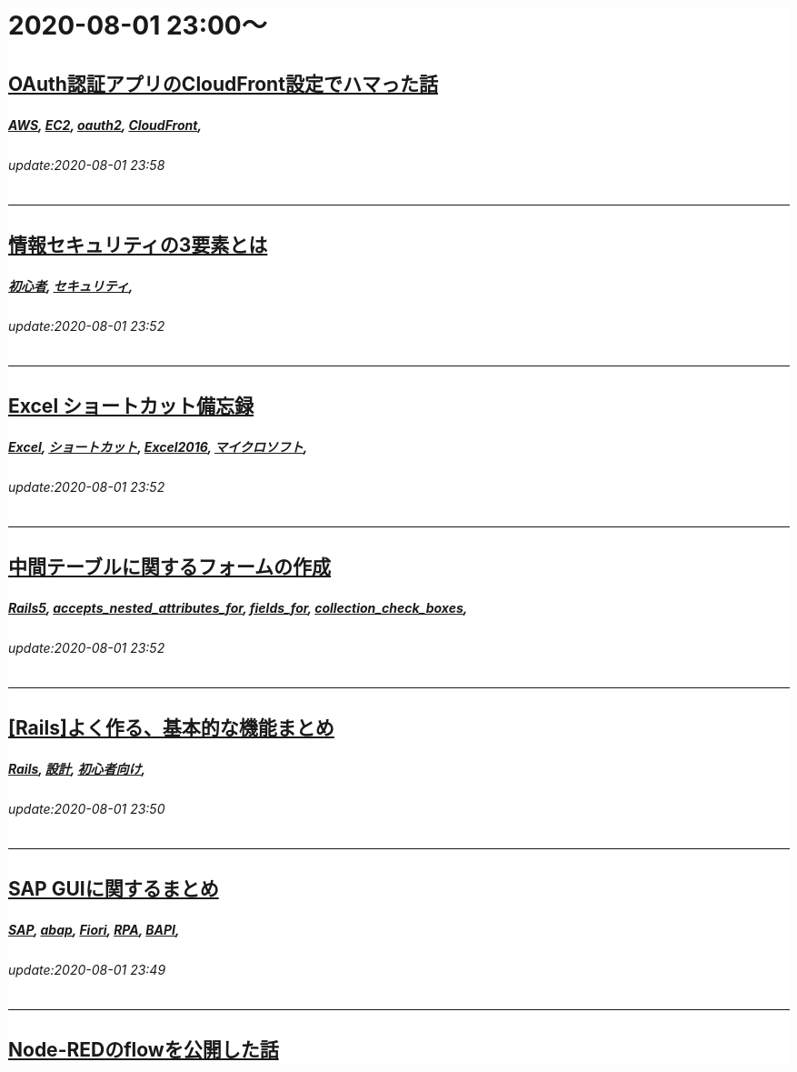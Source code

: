 # 2020-08-01 23:00～
## [OAuth認証アプリのCloudFront設定でハマった話](https://qiita.com/kilvis/items/e48d088008e46a7d8d2e)
##### [AWS](https://qiita.com/tags/AWS), [EC2](https://qiita.com/tags/EC2), [oauth2](https://qiita.com/tags/oauth2), [CloudFront](https://qiita.com/tags/CloudFront), 
###### update:2020-08-01 23:58
---
## [情報セキュリティの3要素とは](https://qiita.com/pinecode1/items/20f14ec2c80edd8d7fe9)
##### [初心者](https://qiita.com/tags/初心者), [セキュリティ](https://qiita.com/tags/セキュリティ), 
###### update:2020-08-01 23:52
---
## [Excel ショートカット備忘録](https://qiita.com/tsumutsumu_memo/items/647d9d049ec2e2014d78)
##### [Excel](https://qiita.com/tags/Excel), [ショートカット](https://qiita.com/tags/ショートカット), [Excel2016](https://qiita.com/tags/Excel2016), [マイクロソフト](https://qiita.com/tags/マイクロソフト), 
###### update:2020-08-01 23:52
---
## [中間テーブルに関するフォームの作成](https://qiita.com/kenkentarou/items/2c057c2146f9eaf94565)
##### [Rails5](https://qiita.com/tags/Rails5), [accepts_nested_attributes_for](https://qiita.com/tags/accepts_nested_attributes_for), [fields_for](https://qiita.com/tags/fields_for), [collection_check_boxes](https://qiita.com/tags/collection_check_boxes), 
###### update:2020-08-01 23:52
---
## [[Rails]よく作る、基本的な機能まとめ](https://qiita.com/harayama2/items/78ae7895495b837de2dd)
##### [Rails](https://qiita.com/tags/Rails), [設計](https://qiita.com/tags/設計), [初心者向け](https://qiita.com/tags/初心者向け), 
###### update:2020-08-01 23:50
---
## [SAP GUIに関するまとめ](https://qiita.com/Okura_/items/5f8d64f20ff8f95752be)
##### [SAP](https://qiita.com/tags/SAP), [abap](https://qiita.com/tags/abap), [Fiori](https://qiita.com/tags/Fiori), [RPA](https://qiita.com/tags/RPA), [BAPI](https://qiita.com/tags/BAPI), 
###### update:2020-08-01 23:49
---
## [Node-REDのflowを公開した話](https://qiita.com/eurogrve/items/00bbc8deee0b34601b59)